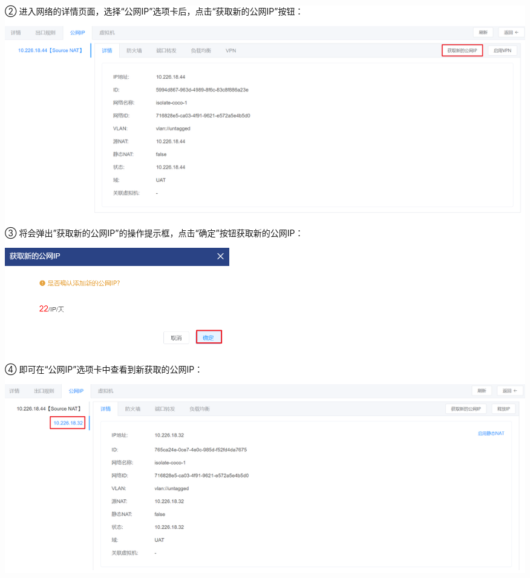 ② 进入网络的详情页面，选择“公网IP”选项卡后，点击“获取新的公网IP”按钮：

![image-20201229143238599](basic_network.assets/image-20201229143238599.png)

③ 将会弹出”获取新的公网IP”的操作提示框，点击“确定”按钮获取新的公网IP：

<img src="basic_network.assets/image-20210126162121118.png" alt="image-20210126162121118" style="zoom:50%;" />

④ 即可在“公网IP”选项卡中查看到新获取的公网IP：

![image-20201229143642283](basic_network.assets/image-20201229143642283.png)
